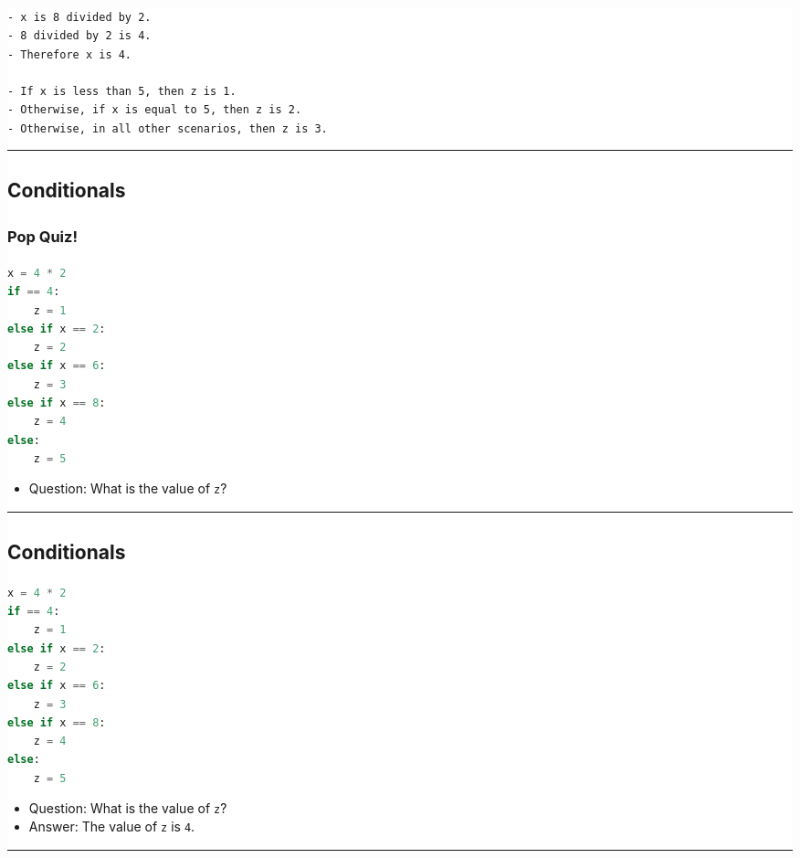 ```plain
- x is 8 divided by 2.
- 8 divided by 2 is 4.
- Therefore x is 4.

- If x is less than 5, then z is 1.
- Otherwise, if x is equal to 5, then z is 2.
- Otherwise, in all other scenarios, then z is 3.
```

---

## Conditionals
### Pop Quiz!

```python
x = 4 * 2
if == 4:
    z = 1
else if x == 2:
    z = 2
else if x == 6:
    z = 3
else if x == 8:
    z = 4
else:
    z = 5
```

* Question: What is the value of `z`?

---

## Conditionals

```python
x = 4 * 2
if == 4:
    z = 1
else if x == 2:
    z = 2
else if x == 6:
    z = 3
else if x == 8:
    z = 4
else:
    z = 5
```

* Question: What is the value of `z`?
* Answer: The value of `z` is `4`.

---
